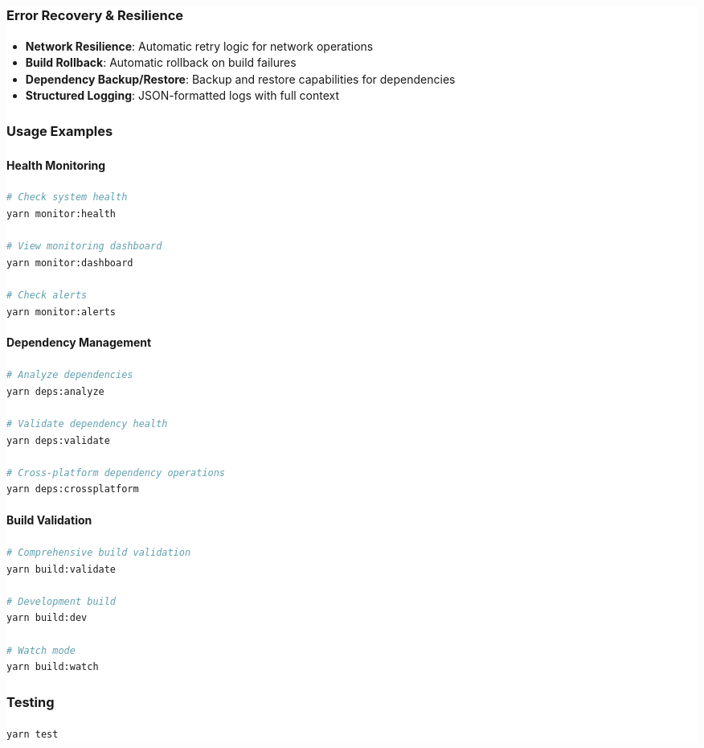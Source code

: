 ### Error Recovery & Resilience

- **Network Resilience**: Automatic retry logic for network operations
- **Build Rollback**: Automatic rollback on build failures
- **Dependency Backup/Restore**: Backup and restore capabilities for dependencies
- **Structured Logging**: JSON-formatted logs with full context

### Usage Examples

#### Health Monitoring

```bash
# Check system health
yarn monitor:health

# View monitoring dashboard
yarn monitor:dashboard

# Check alerts
yarn monitor:alerts
```

#### Dependency Management

```bash
# Analyze dependencies
yarn deps:analyze

# Validate dependency health
yarn deps:validate

# Cross-platform dependency operations
yarn deps:crossplatform
```

#### Build Validation

```bash
# Comprehensive build validation
yarn build:validate

# Development build
yarn build:dev

# Watch mode
yarn build:watch
```

### Testing

```bash
yarn test
```
